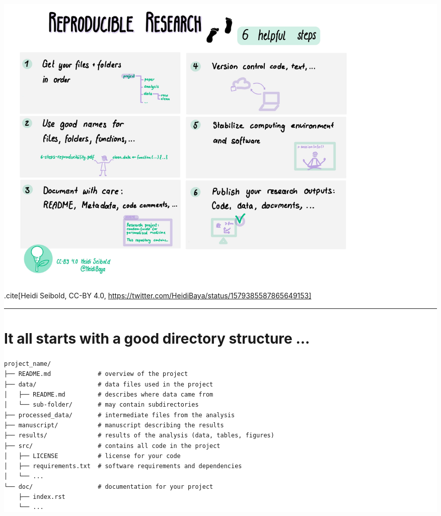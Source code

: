 <img src="img/reproducible-research.jpg"
     alt="6 helpful steps for reproducible research: file organization, naming, documentation, version control, stabilizing computing environment, publishing cresearch outputs"
     style="height: 550px;"/>

.cite[Heidi Seibold, CC-BY 4.0, https://twitter.com/HeidiBaya/status/1579385587865649153]

---

# It all starts with a good directory structure ...

```
project_name/
├── README.md             # overview of the project
├── data/                 # data files used in the project
│   ├── README.md         # describes where data came from
│   └── sub-folder/       # may contain subdirectories
├── processed_data/       # intermediate files from the analysis
├── manuscript/           # manuscript describing the results
├── results/              # results of the analysis (data, tables, figures)
├── src/                  # contains all code in the project
│   ├── LICENSE           # license for your code
│   ├── requirements.txt  # software requirements and dependencies
│   └── ...
└── doc/                  # documentation for your project
    ├── index.rst
    └── ...
```
